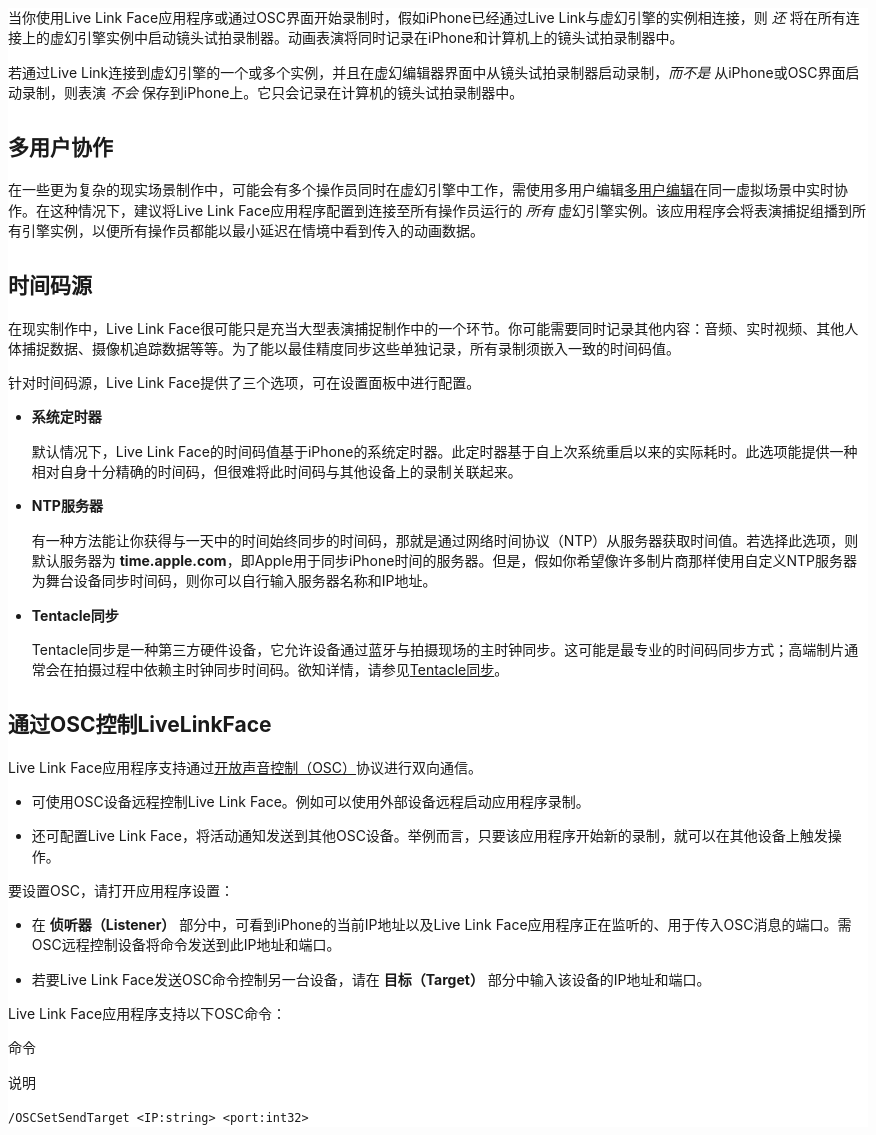 当你使用Live Link Face应用程序或通过OSC界面开始录制时，假如iPhone已经通过Live Link与虚幻引擎的实例相连接，则 *还* 将在所有连接上的虚幻引擎实例中启动镜头试拍录制器。动画表演将同时记录在iPhone和计算机上的镜头试拍录制器中。

若通过Live Link连接到虚幻引擎的一个或多个实例，并且在虚幻编辑器界面中从镜头试拍录制器启动录制，*而不是* 从iPhone或OSC界面启动录制，则表演 *不会* 保存到iPhone上。它只会记录在计算机的镜头试拍录制器中。

## 多用户协作

在一些更为复杂的现实场景制作中，可能会有多个操作员同时在虚幻引擎中工作，需使用多用户编辑[多用户编辑](/documentation/zh-cn/unreal-engine/multi-user-editing-in-unreal-engine)在同一虚拟场景中实时协作。在这种情况下，建议将Live Link Face应用程序配置到连接至所有操作员运行的 *所有* 虚幻引擎实例。该应用程序会将表演捕捉组播到所有引擎实例，以便所有操作员都能以最小延迟在情境中看到传入的动画数据。

## 时间码源

在现实制作中，Live Link Face很可能只是充当大型表演捕捉制作中的一个环节。你可能需要同时记录其他内容：音频、实时视频、其他人体捕捉数据、摄像机追踪数据等等。为了能以最佳精度同步这些单独记录，所有录制须嵌入一致的时间码值。

针对时间码源，Live Link Face提供了三个选项，可在设置面板中进行配置。

-   **系统定时器**
    
    默认情况下，Live Link Face的时间码值基于iPhone的系统定时器。此定时器基于自上次系统重启以来的实际耗时。此选项能提供一种相对自身十分精确的时间码，但很难将此时间码与其他设备上的录制关联起来。
    
-   **NTP服务器**
    
    有一种方法能让你获得与一天中的时间始终同步的时间码，那就是通过网络时间协议（NTP）从服务器获取时间值。若选择此选项，则默认服务器为 **time.apple.com**，即Apple用于同步iPhone时间的服务器。但是，假如你希望像许多制片商那样使用自定义NTP服务器为舞台设备同步时间码，则你可以自行输入服务器名称和IP地址。
    
-   **Tentacle同步**
    
    Tentacle同步是一种第三方硬件设备，它允许设备通过蓝牙与拍摄现场的主时钟同步。这可能是最专业的时间码同步方式；高端制片通常会在拍摄过程中依赖主时钟同步时间码。欲知详情，请参见[Tentacle同步](https://tentaclesync.com/)。
    

## 通过OSC控制LiveLinkFace

Live Link Face应用程序支持通过[开放声音控制（OSC）](https://en.wikipedia.org/wiki/Open_Sound_Control)协议进行双向通信。

-   可使用OSC设备远程控制Live Link Face。例如可以使用外部设备远程启动应用程序录制。
    
-   还可配置Live Link Face，将活动通知发送到其他OSC设备。举例而言，只要该应用程序开始新的录制，就可以在其他设备上触发操作。
    

要设置OSC，请打开应用程序设置：

-   在 **侦听器（Listener）** 部分中，可看到iPhone的当前IP地址以及Live Link Face应用程序正在监听的、用于传入OSC消息的端口。需OSC远程控制设备将命令发送到此IP地址和端口。
    
-   若要Live Link Face发送OSC命令控制另一台设备，请在 **目标（Target）** 部分中输入该设备的IP地址和端口。
    

Live Link Face应用程序支持以下OSC命令：

命令

说明

`/OSCSetSendTarget <IP:string> <port:int32>`
